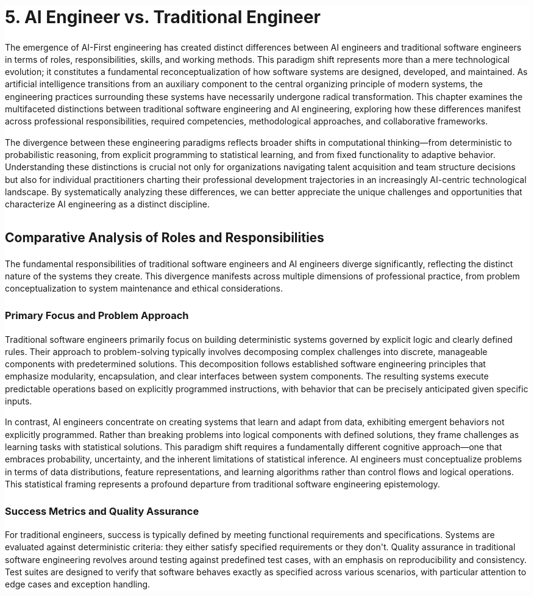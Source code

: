 # 5. AI Engineer vs. Traditional Engineer

The emergence of AI-First engineering has created distinct differences between AI engineers and traditional software engineers in terms of roles, responsibilities, skills, and working methods. This paradigm shift represents more than a mere technological evolution; it constitutes a fundamental reconceptualization of how software systems are designed, developed, and maintained. As artificial intelligence transitions from an auxiliary component to the central organizing principle of modern systems, the engineering practices surrounding these systems have necessarily undergone radical transformation. This chapter examines the multifaceted distinctions between traditional software engineering and AI engineering, exploring how these differences manifest across professional responsibilities, required competencies, methodological approaches, and collaborative frameworks.

The divergence between these engineering paradigms reflects broader shifts in computational thinking—from deterministic to probabilistic reasoning, from explicit programming to statistical learning, and from fixed functionality to adaptive behavior. Understanding these distinctions is crucial not only for organizations navigating talent acquisition and team structure decisions but also for individual practitioners charting their professional development trajectories in an increasingly AI-centric technological landscape. By systematically analyzing these differences, we can better appreciate the unique challenges and opportunities that characterize AI engineering as a distinct discipline.

## Comparative Analysis of Roles and Responsibilities

The fundamental responsibilities of traditional software engineers and AI engineers diverge significantly, reflecting the distinct nature of the systems they create. This divergence manifests across multiple dimensions of professional practice, from problem conceptualization to system maintenance and ethical considerations.

### Primary Focus and Problem Approach

Traditional software engineers primarily focus on building deterministic systems governed by explicit logic and clearly defined rules. Their approach to problem-solving typically involves decomposing complex challenges into discrete, manageable components with predetermined solutions. This decomposition follows established software engineering principles that emphasize modularity, encapsulation, and clear interfaces between system components. The resulting systems execute predictable operations based on explicitly programmed instructions, with behavior that can be precisely anticipated given specific inputs.

In contrast, AI engineers concentrate on creating systems that learn and adapt from data, exhibiting emergent behaviors not explicitly programmed. Rather than breaking problems into logical components with defined solutions, they frame challenges as learning tasks with statistical solutions. This paradigm shift requires a fundamentally different cognitive approach—one that embraces probability, uncertainty, and the inherent limitations of statistical inference. AI engineers must conceptualize problems in terms of data distributions, feature representations, and learning algorithms rather than control flows and logical operations. This statistical framing represents a profound departure from traditional software engineering epistemology.

### Success Metrics and Quality Assurance

For traditional engineers, success is typically defined by meeting functional requirements and specifications. Systems are evaluated against deterministic criteria: they either satisfy specified requirements or they don't. Quality assurance in traditional software engineering revolves around testing against predefined test cases, with an emphasis on reproducibility and consistency. Test suites are designed to verify that software behaves exactly as specified across various scenarios, with particular attention to edge cases and exception handling.

